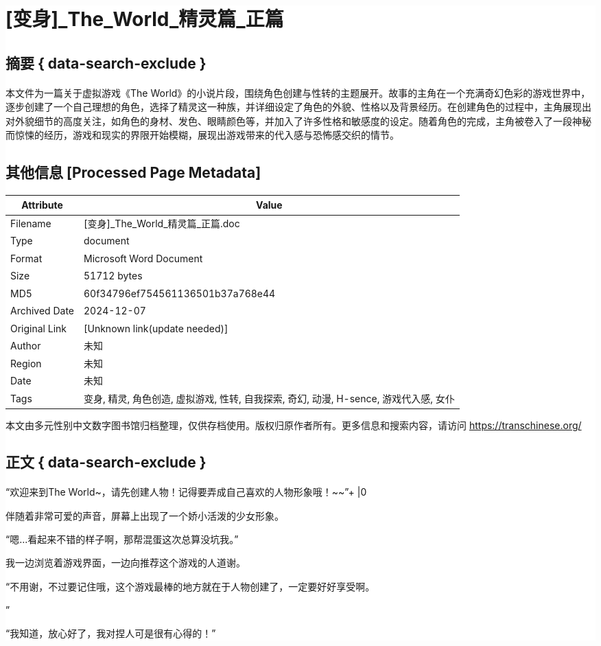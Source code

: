 # [变身]_The_World_精灵篇_正篇



## 摘要  { data-search-exclude }


本文件为一篇关于虚拟游戏《The World》的小说片段，围绕角色创建与性转的主题展开。故事的主角在一个充满奇幻色彩的游戏世界中，逐步创建了一个自己理想的角色，选择了精灵这一种族，并详细设定了角色的外貌、性格以及背景经历。在创建角色的过程中，主角展现出对外貌细节的高度关注，如角色的身材、发色、眼睛颜色等，并加入了许多性格和敏感度的设定。随着角色的完成，主角被卷入了一段神秘而惊悚的经历，游戏和现实的界限开始模糊，展现出游戏带来的代入感与恐怖感交织的情节。



## 其他信息 [Processed Page Metadata]

| Attribute       | Value                                  |
|-----------------|----------------------------------------|
| Filename        | [变身]_The_World_精灵篇_正篇.doc                             |
| Type            | document                                 |
| Format          | Microsoft Word Document                               |
| Size            | 51712 bytes                           |
| MD5             | 60f34796ef754561136501b37a768e44                                  |
| Archived Date   | 2024-12-07                             |
| Original Link   | [Unknown link(update needed)]                         |
| Author          | 未知                               |
| Region          | 未知                               |
| Date            | 未知                                 |
| Tags            | 变身, 精灵, 角色创造, 虚拟游戏, 性转, 自我探索, 奇幻, 动漫, H-sence, 游戏代入感, 女仆                                 |

本文由多元性别中文数字图书馆归档整理，仅供存档使用。版权归原作者所有。更多信息和搜索内容，请访问 <https://transchinese.org/>


## 正文 { data-search-exclude }


“欢迎来到The  World~，请先创建人物！记得要弄成自己喜欢的人物形象哦！~~”+  |0

伴随着非常可爱的声音，屏幕上出现了一个娇小活泼的少女形象。

“嗯...看起来不错的样子啊，那帮混蛋这次总算没坑我。”

我一边浏览着游戏界面，一边向推荐这个游戏的人道谢。

“不用谢，不过要记住哦，这个游戏最棒的地方就在于人物创建了，一定要好好享受啊。

”

“我知道，放心好了，我对捏人可是很有心得的！”
